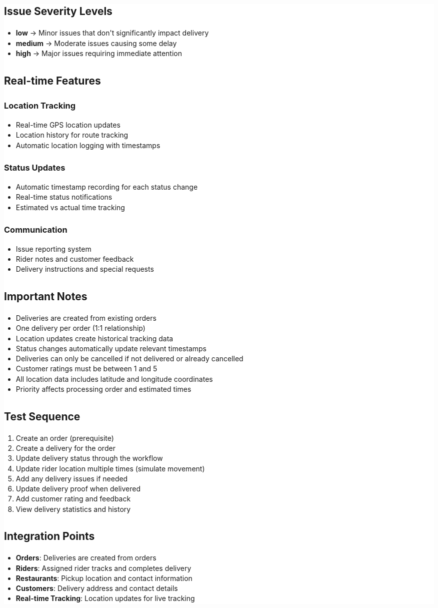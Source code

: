 ## Issue Severity Levels

- **low** → Minor issues that don't significantly impact delivery
- **medium** → Moderate issues causing some delay
- **high** → Major issues requiring immediate attention

## Real-time Features

### Location Tracking
- Real-time GPS location updates
- Location history for route tracking
- Automatic location logging with timestamps

### Status Updates
- Automatic timestamp recording for each status change
- Real-time status notifications
- Estimated vs actual time tracking

### Communication
- Issue reporting system
- Rider notes and customer feedback
- Delivery instructions and special requests

## Important Notes

- Deliveries are created from existing orders
- One delivery per order (1:1 relationship)
- Location updates create historical tracking data
- Status changes automatically update relevant timestamps
- Deliveries can only be cancelled if not delivered or already cancelled
- Customer ratings must be between 1 and 5
- All location data includes latitude and longitude coordinates
- Priority affects processing order and estimated times

## Test Sequence

1. Create an order (prerequisite)
2. Create a delivery for the order
3. Update delivery status through the workflow
4. Update rider location multiple times (simulate movement)
5. Add any delivery issues if needed
6. Update delivery proof when delivered
7. Add customer rating and feedback
8. View delivery statistics and history

## Integration Points

- **Orders**: Deliveries are created from orders
- **Riders**: Assigned rider tracks and completes delivery
- **Restaurants**: Pickup location and contact information
- **Customers**: Delivery address and contact details
- **Real-time Tracking**: Location updates for live tracking